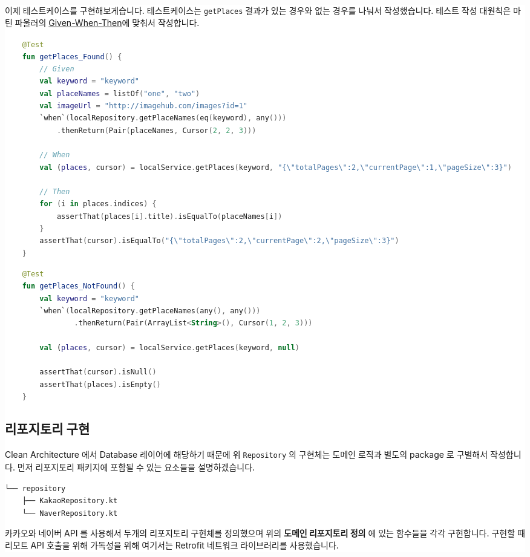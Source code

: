 이제 테스트케이스를 구현해보게습니다. 테스트케이스는 `getPlaces` 결과가 있는 경우와 없는 경우를 나눠서 작성했습니다.
테스트 작성 대원칙은 마틴 파울러의 [Given-When-Then](https://martinfowler.com/bliki/GivenWhenThen.html)에 맞춰서 작성합니다.

```kotlin
    @Test
    fun getPlaces_Found() {
        // Given
        val keyword = "keyword"
        val placeNames = listOf("one", "two")
        val imageUrl = "http://imagehub.com/images?id=1"
        `when`(localRepository.getPlaceNames(eq(keyword), any()))
            .thenReturn(Pair(placeNames, Cursor(2, 2, 3)))

        // When
        val (places, cursor) = localService.getPlaces(keyword, "{\"totalPages\":2,\"currentPage\":1,\"pageSize\":3}")

        // Then
        for (i in places.indices) {
            assertThat(places[i].title).isEqualTo(placeNames[i])
        }
        assertThat(cursor).isEqualTo("{\"totalPages\":2,\"currentPage\":2,\"pageSize\":3}")
    }
```

```kotlin
    @Test
    fun getPlaces_NotFound() {
        val keyword = "keyword"
        `when`(localRepository.getPlaceNames(any(), any()))
                .thenReturn(Pair(ArrayList<String>(), Cursor(1, 2, 3)))

        val (places, cursor) = localService.getPlaces(keyword, null)

        assertThat(cursor).isNull()
        assertThat(places).isEmpty()
    }
```

## 리포지토리 구현

Clean Architecture 에서 Database 레이어에 해당하기 때문에 위 `Repository` 의 구현체는 도메인 로직과 별도의 package 로 구별해서 작성합니다.
먼저 리포지토리 패키지에 포함될 수 있는 요소들을 설명하겠습니다.

```sh
└── repository
    ├── KakaoRepository.kt
    └── NaverRepository.kt
```

카카오와 네이버 API 를 사용해서 두개의 리포지토리 구현체를 정의했으며 위의 **도메인 리포지토리 정의** 에 있는 함수들을 각각 구현합니다.
구현할 때 리모트 API 호출을 위해 가독성을 위해 여기서는 Retrofit 네트워크 라이브러리를 사용했습니다.
